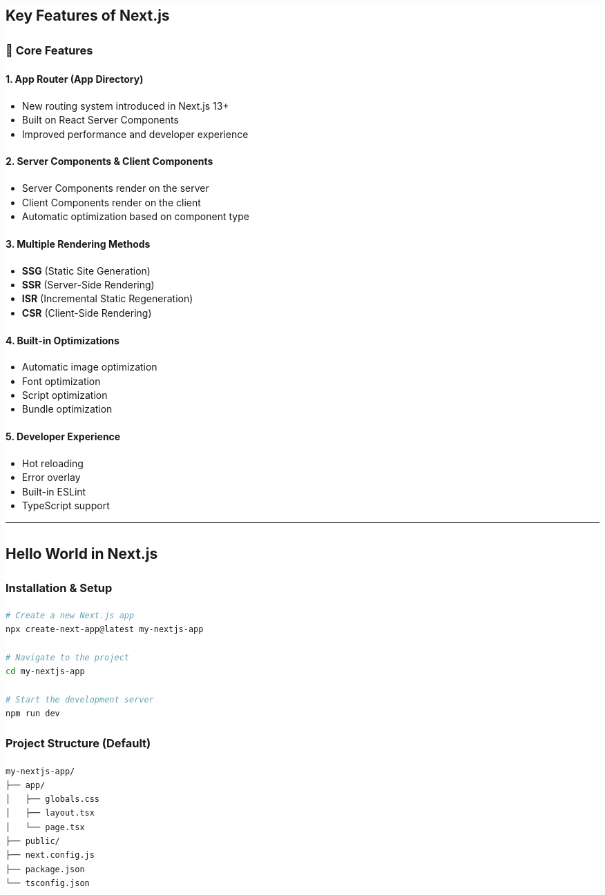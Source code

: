 
## Key Features of Next.js

### 🚀 **Core Features**

#### 1. **App Router (App Directory)**
- New routing system introduced in Next.js 13+
- Built on React Server Components
- Improved performance and developer experience

#### 2. **Server Components & Client Components**
- Server Components render on the server
- Client Components render on the client
- Automatic optimization based on component type

#### 3. **Multiple Rendering Methods**
- **SSG** (Static Site Generation)
- **SSR** (Server-Side Rendering)
- **ISR** (Incremental Static Regeneration)
- **CSR** (Client-Side Rendering)

#### 4. **Built-in Optimizations**
- Automatic image optimization
- Font optimization
- Script optimization
- Bundle optimization

#### 5. **Developer Experience**
- Hot reloading
- Error overlay
- Built-in ESLint
- TypeScript support

---

## Hello World in Next.js

### Installation & Setup

```bash
# Create a new Next.js app
npx create-next-app@latest my-nextjs-app

# Navigate to the project
cd my-nextjs-app

# Start the development server
npm run dev
```

### Project Structure (Default)
```
my-nextjs-app/
├── app/
│   ├── globals.css
│   ├── layout.tsx
│   └── page.tsx
├── public/
├── next.config.js
├── package.json
└── tsconfig.json
```
